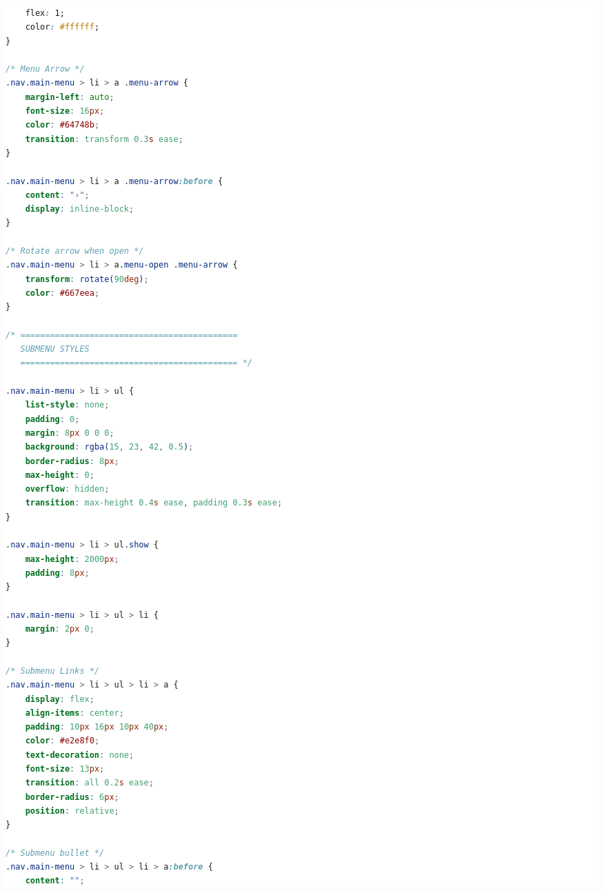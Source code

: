 ```css
	flex: 1;
	color: #ffffff;
}

/* Menu Arrow */
.nav.main-menu > li > a .menu-arrow {
	margin-left: auto;
	font-size: 16px;
	color: #64748b;
	transition: transform 0.3s ease;
}

.nav.main-menu > li > a .menu-arrow:before {
	content: "›";
	display: inline-block;
}

/* Rotate arrow when open */
.nav.main-menu > li > a.menu-open .menu-arrow {
	transform: rotate(90deg);
	color: #667eea;
}

/* ============================================
   SUBMENU STYLES
   ============================================ */

.nav.main-menu > li > ul {
	list-style: none;
	padding: 0;
	margin: 8px 0 0 0;
	background: rgba(15, 23, 42, 0.5);
	border-radius: 8px;
	max-height: 0;
	overflow: hidden;
	transition: max-height 0.4s ease, padding 0.3s ease;
}

.nav.main-menu > li > ul.show {
	max-height: 2000px;
	padding: 8px;
}

.nav.main-menu > li > ul > li {
	margin: 2px 0;
}

/* Submenu Links */
.nav.main-menu > li > ul > li > a {
	display: flex;
	align-items: center;
	padding: 10px 16px 10px 40px;
	color: #e2e8f0;
	text-decoration: none;
	font-size: 13px;
	transition: all 0.2s ease;
	border-radius: 6px;
	position: relative;
}

/* Submenu bullet */
.nav.main-menu > li > ul > li > a:before {
	content: "";
```